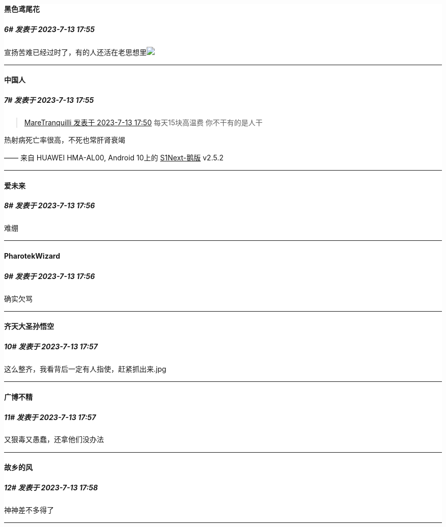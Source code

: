 ####  黑色鸢尾花  
##### 6#       发表于 2023-7-13 17:55

宣扬苦难已经过时了，有的人还活在老思想里<img src="https://static.saraba1st.com/image/smiley/face2017/037.png" referrerpolicy="no-referrer">

*****

####  中国人  
##### 7#       发表于 2023-7-13 17:55

<blockquote><a href="httphttps://bbs.saraba1st.com/2b/forum.php?mod=redirect&amp;goto=findpost&amp;pid=61651044&amp;ptid=2144289" target="_blank">MareTranquilli 发表于 2023-7-13 17:50</a>
每天15块高温费 你不干有的是人干</blockquote>
热射病死亡率很高，不死也常肝肾衰竭

—— 来自 HUAWEI HMA-AL00, Android 10上的 [S1Next-鹅版](https://github.com/ykrank/S1-Next/releases) v2.5.2

*****

####  爱未来  
##### 8#       发表于 2023-7-13 17:56

难绷

*****

####  PharotekWizard  
##### 9#       发表于 2023-7-13 17:56

确实欠骂

*****

####  齐天大圣孙悟空  
##### 10#       发表于 2023-7-13 17:57

这么整齐，我看背后一定有人指使，赶紧抓出来.jpg

*****

####  广博不精  
##### 11#       发表于 2023-7-13 17:57

又狠毒又愚蠢，还拿他们没办法

*****

####  故乡的风  
##### 12#       发表于 2023-7-13 17:58

神神差不多得了

*****
